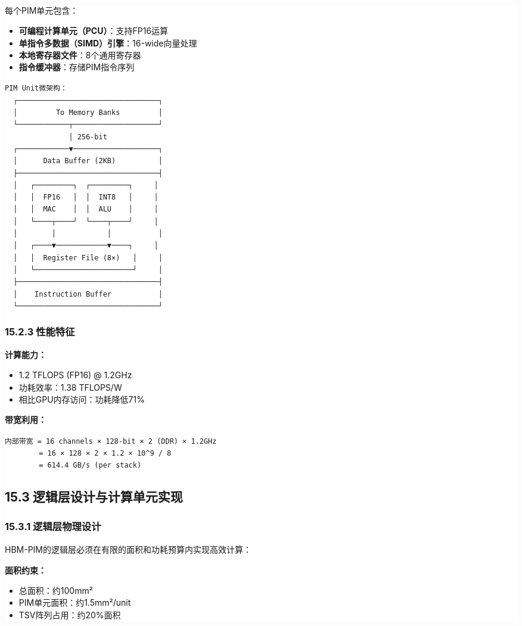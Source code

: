 每个PIM单元包含：
- **可编程计算单元（PCU）**：支持FP16运算
- **单指令多数据（SIMD）引擎**：16-wide向量处理
- **本地寄存器文件**：8个通用寄存器
- **指令缓冲器**：存储PIM指令序列

```
PIM Unit微架构：
  ┌─────────────────────────────────┐
  │         To Memory Banks         │
  └────────────┬────────────────────┘
               │ 256-bit
  ┌────────────▼────────────────────┐
  │      Data Buffer (2KB)          │
  ├─────────────────────────────────┤
  │   ┌─────────┐  ┌─────────┐     │
  │   │  FP16   │  │  INT8   │     │
  │   │  MAC    │  │  ALU    │     │
  │   └────┬────┘  └────┬────┘     │
  │        │            │           │
  │   ┌────▼────────────▼────┐     │
  │   │  Register File (8×)   │     │
  │   └───────────────────────┘     │
  ├─────────────────────────────────┤
  │    Instruction Buffer           │
  └─────────────────────────────────┘
```

### 15.2.3 性能特征

**计算能力：**
- 1.2 TFLOPS (FP16) @ 1.2GHz
- 功耗效率：1.38 TFLOPS/W
- 相比GPU内存访问：功耗降低71%

**带宽利用：**
```
内部带宽 = 16 channels × 128-bit × 2 (DDR) × 1.2GHz
        = 16 × 128 × 2 × 1.2 × 10^9 / 8
        = 614.4 GB/s (per stack)
```

## 15.3 逻辑层设计与计算单元实现

### 15.3.1 逻辑层物理设计

HBM-PIM的逻辑层必须在有限的面积和功耗预算内实现高效计算：

**面积约束：**
- 总面积：约100mm²
- PIM单元面积：约1.5mm²/unit
- TSV阵列占用：约20%面积
